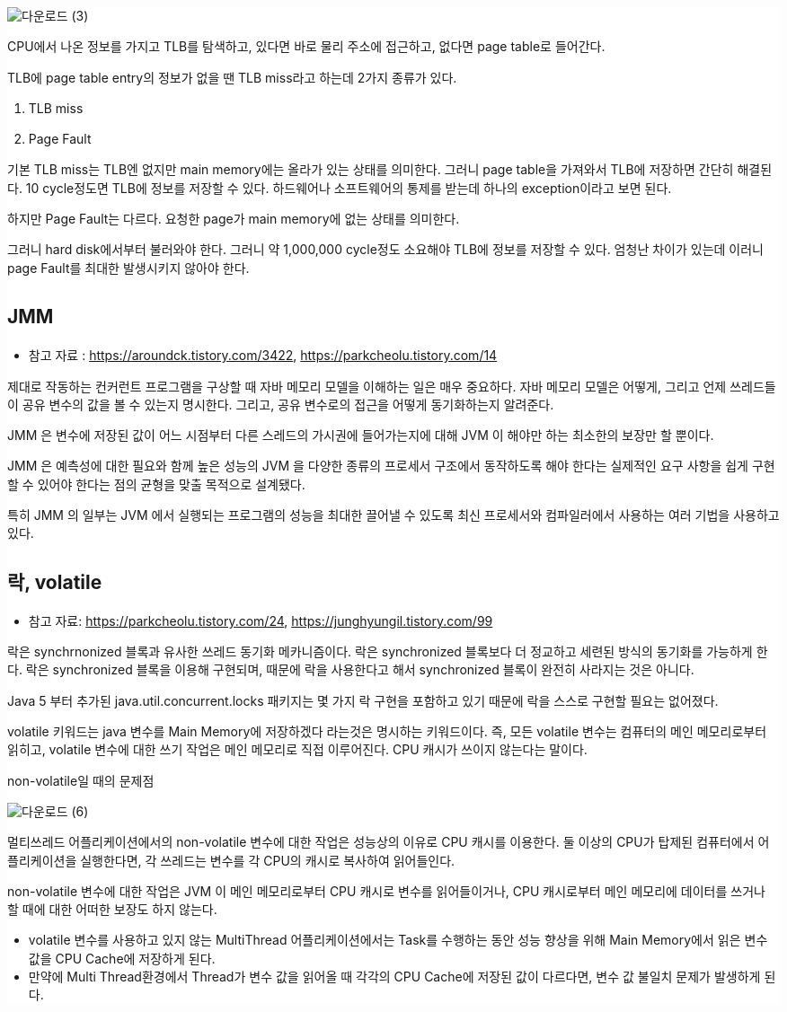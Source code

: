 ![다운로드 (3)](https://github.com/JSON-loading-and-unloading/Optimizing-Java/assets/78543382/4da07797-7067-42c6-9b6c-75d9d498d1ca)


CPU에서 나온 정보를 가지고 TLB를 탐색하고, 있다면 바로 물리 주소에 접근하고, 없다면 page table로 들어간다.

TLB에 page table entry의 정보가 없을 땐 TLB miss라고 하는데 2가지 종류가 있다.

1. TLB miss

2. Page Fault

기본 TLB miss는 TLB엔 없지만 main memory에는 올라가 있는 상태를 의미한다. 그러니 page table을 가져와서 TLB에 저장하면 간단히 해결된다. 10 cycle정도면 TLB에 정보를 저장할 수 있다. 하드웨어나 소프트웨어의 통제를 받는데 하나의 exception이라고 보면 된다.

하지만 Page Fault는 다르다. 요청한 page가 main memory에 없는 상태를 의미한다.

그러니 hard disk에서부터 불러와야 한다. 그러니 약 1,000,000 cycle정도 소요해야 TLB에 정보를 저장할 수 있다. 엄청난 차이가 있는데 이러니 page Fault를 최대한 발생시키지 않아야 한다.

## JMM

- 참고 자료 : https://aroundck.tistory.com/3422, https://parkcheolu.tistory.com/14

제대로 작동하는 컨커런트 프로그램을 구상할 때 자바 메모리 모델을 이해하는 일은 매우 중요하다. 자바 메모리 모델은 어떻게, 그리고 언제 쓰레드들이 공유 변수의 값을 볼 수 있는지 명시한다. 그리고, 공유 변수로의 접근을 어떻게 동기화하는지 알려준다.

JMM 은 변수에 저장된 값이 어느 시점부터 다른 스레드의 가시권에 들어가는지에 대해 JVM 이 해야만 하는 최소한의 보장만 할 뿐이다.

JMM 은 예측성에 대한 필요와 함께 높은 성능의 JVM 을 다양한 종류의 프로세서 구조에서 동작하도록 해야 한다는 실제적인 요구 사항을 쉽게 구현할 수 있어야 한다는 점의 균형을 맞출 목적으로 설계됐다.

특히 JMM 의 일부는 JVM 에서 실행되는 프로그램의 성능을 최대한 끌어낼 수 있도록 최신 프로세서와 컴파일러에서 사용하는 여러 기법을 사용하고 있다.

## 락, volatile

- 참고 자료: https://parkcheolu.tistory.com/24, https://junghyungil.tistory.com/99

락은 synchrnonized 블록과 유사한 쓰레드 동기화 메카니즘이다. 락은 synchronized 블록보다 더 정교하고 세련된 방식의 동기화를 가능하게 한다. 락은 synchronized 블록을 이용해 구현되며, 때문에 락을 사용한다고 해서 synchronized 블록이 완전히 사라지는 것은 아니다.

Java 5 부터 추가된 java.util.concurrent.locks 패키지는 몇 가지 락 구현을 포함하고 있기 때문에 락을 스스로 구현할 필요는 없어졌다.

volatile 키워드는 java 변수를 Main Memory에 저장하겠다 라는것은 명시하는 키워드이다. 즉, 모든 volatile 변수는 컴퓨터의 메인 메모리로부터 읽히고, volatile 변수에 대한 쓰기 작업은 메인 메모리로 직접 이루어진다. CPU 캐시가 쓰이지 않는다는 말이다. 

non-volatile일 때의 문제점

![다운로드 (6)](https://github.com/JSON-loading-and-unloading/Optimizing-Java/assets/78543382/72645d93-c737-45f0-8bbd-6a5d34e3daf4)

멀티쓰레드 어플리케이션에서의 non-volatile 변수에 대한 작업은 성능상의 이유로 CPU 캐시를 이용한다. 둘 이상의 CPU가 탑제된 컴퓨터에서 어플리케이션을 실행한다면, 각 쓰레드는 변수를 각 CPU의 캐시로 복사하여 읽어들인다.

non-volatile 변수에 대한 작업은 JVM 이 메인 메모리로부터 CPU 캐시로 변수를 읽어들이거나, CPU 캐시로부터 메인 메모리에 데이터를 쓰거나 할 때에 대한 어떠한 보장도 하지 않는다.

- volatile 변수를 사용하고 있지 않는 MultiThread 어플리케이션에서는 Task를 수행하는 동안 성능 향상을 위해 Main Memory에서 읽은 변수 값을 CPU Cache에 저장하게 된다.
- 만약에 Multi Thread환경에서 Thread가 변수 값을 읽어올 때 각각의 CPU Cache에 저장된 값이 다르다면, 변수 값 불일치 문제가 발생하게 된다.
